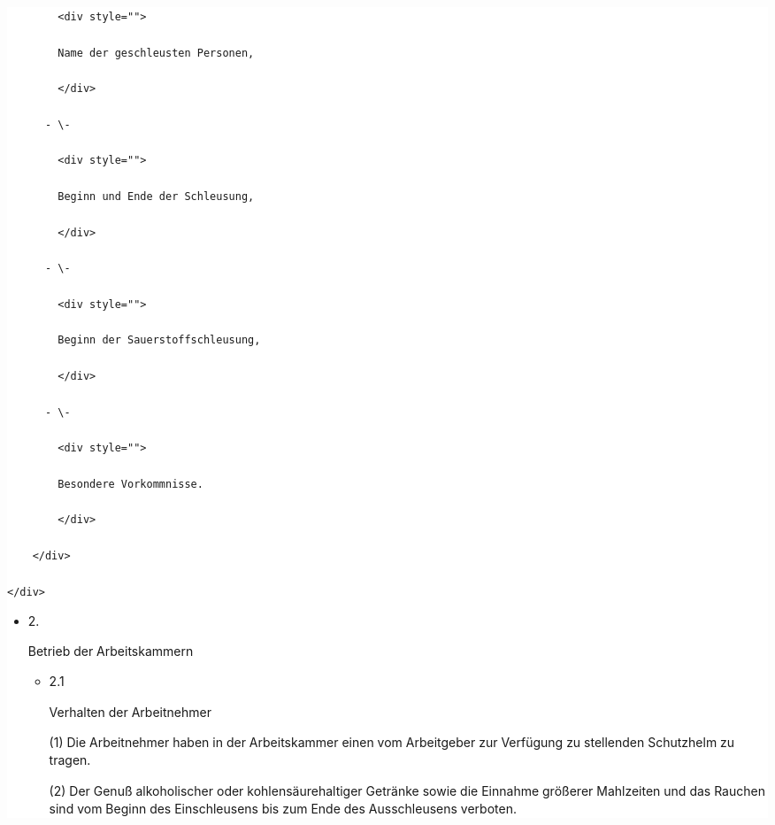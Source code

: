             <div style="">
            
            Name der geschleusten Personen,
            
            </div>
        
          - \-
            
            <div style="">
            
            Beginn und Ende der Schleusung,
            
            </div>
        
          - \-
            
            <div style="">
            
            Beginn der Sauerstoffschleusung,
            
            </div>
        
          - \-
            
            <div style="">
            
            Besondere Vorkommnisse.
            
            </div>
        
        </div>
    
    </div>

  - 2\.
    
    <div style="">
    
    Betrieb der Arbeitskammern
    
      - 2.1
        
        <div style="">
        
        Verhalten der Arbeitnehmer
        
        </div>
        
        <div style="">
        
        (1) Die Arbeitnehmer haben in der Arbeitskammer einen vom
        Arbeitgeber zur Verfügung zu stellenden Schutzhelm zu tragen.
        
        </div>
        
        <div style="">
        
        (2) Der Genuß alkoholischer oder kohlensäurehaltiger Getränke
        sowie die Einnahme größerer Mahlzeiten und das Rauchen sind vom
        Beginn des Einschleusens bis zum Ende des Ausschleusens
        verboten.
        
        </div>
        
        <div style="">
        
